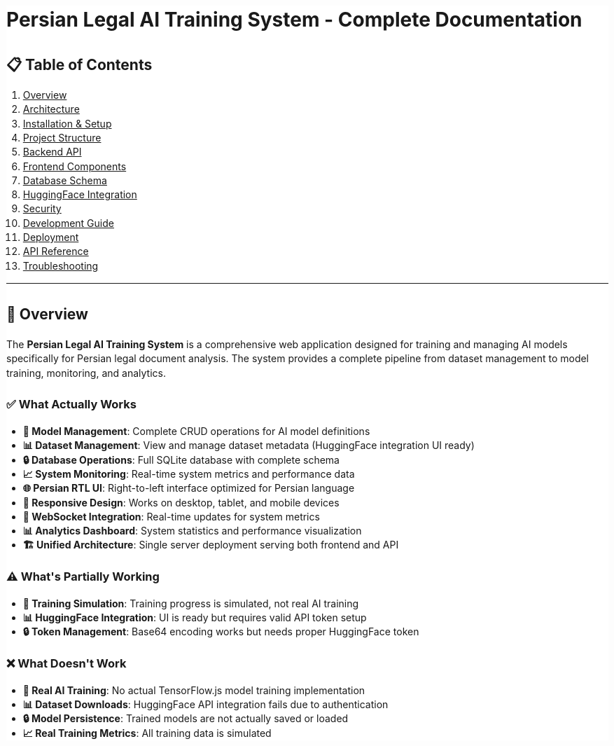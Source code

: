 # Persian Legal AI Training System - Complete Documentation

## 📋 Table of Contents

1. [Overview](#overview)
2. [Architecture](#architecture)
3. [Installation & Setup](#installation--setup)
4. [Project Structure](#project-structure)
5. [Backend API](#backend-api)
6. [Frontend Components](#frontend-components)
7. [Database Schema](#database-schema)
8. [HuggingFace Integration](#huggingface-integration)
9. [Security](#security)
10. [Development Guide](#development-guide)
11. [Deployment](#deployment)
12. [API Reference](#api-reference)
13. [Troubleshooting](#troubleshooting)

---

## 🎯 Overview

The **Persian Legal AI Training System** is a comprehensive web application designed for training and managing AI models specifically for Persian legal document analysis. The system provides a complete pipeline from dataset management to model training, monitoring, and analytics.

### ✅ **What Actually Works**

- **🤖 Model Management**: Complete CRUD operations for AI model definitions
- **📊 Dataset Management**: View and manage dataset metadata (HuggingFace integration UI ready)
- **🔒 Database Operations**: Full SQLite database with complete schema
- **📈 System Monitoring**: Real-time system metrics and performance data
- **🌐 Persian RTL UI**: Right-to-left interface optimized for Persian language
- **📱 Responsive Design**: Works on desktop, tablet, and mobile devices
- **🔌 WebSocket Integration**: Real-time updates for system metrics
- **📊 Analytics Dashboard**: System statistics and performance visualization
- **🏗️ Unified Architecture**: Single server deployment serving both frontend and API

### ⚠️ **What's Partially Working**

- **🤖 Training Simulation**: Training progress is simulated, not real AI training
- **📊 HuggingFace Integration**: UI is ready but requires valid API token setup
- **🔒 Token Management**: Base64 encoding works but needs proper HuggingFace token

### ❌ **What Doesn't Work**

- **🤖 Real AI Training**: No actual TensorFlow.js model training implementation
- **📊 Dataset Downloads**: HuggingFace API integration fails due to authentication
- **🔒 Model Persistence**: Trained models are not actually saved or loaded
- **📈 Real Training Metrics**: All training data is simulated
